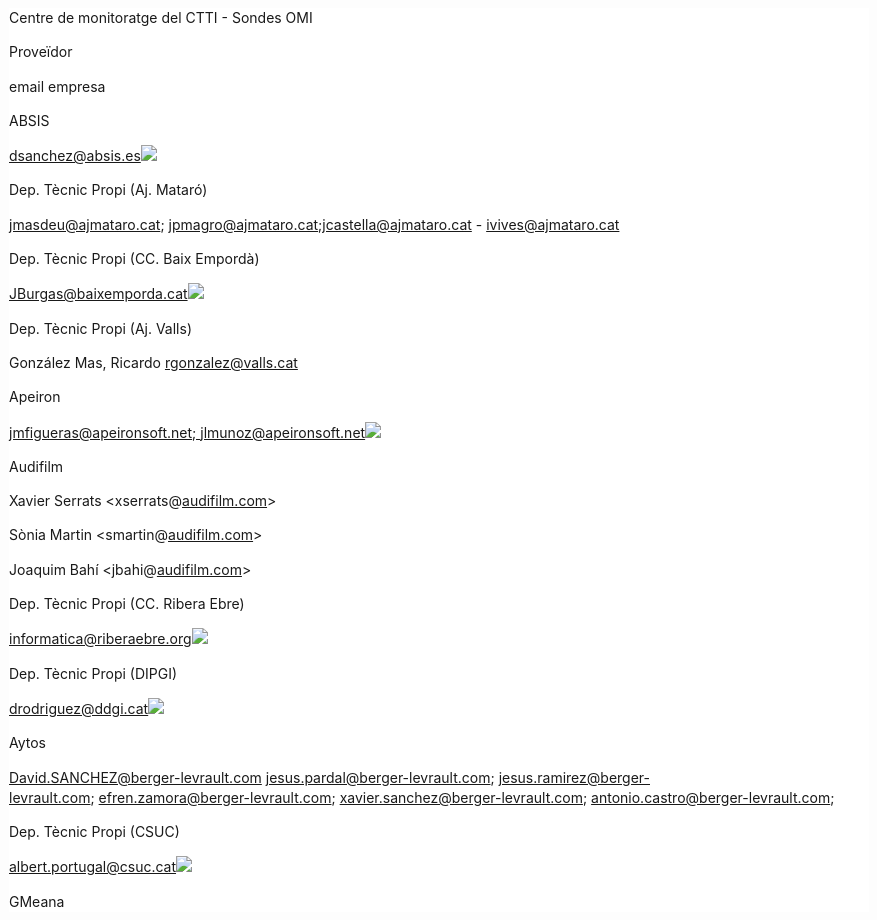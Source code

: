 Centre de monitoratge del CTTI - Sondes OMI

Proveïdor

email empresa

ABSIS

[dsanchez@absis.es![](https://contacte.aoc.cat/images/icons/mail_small.gif)](mailto:dsanchez@absis.es)

Dep. Tècnic Propi (Aj. Mataró)

[jmasdeu@ajmataro.cat](mailto:jmasdeu@ajmataro.cat); [jpmagro@ajmataro.cat](mailto:jpmagro@ajmataro.cat);jcastella@ajmataro.cat - [ivives@ajmataro.cat](mailto:ivives@ajmataro.cat)

Dep. Tècnic Propi (CC. Baix Empordà)

[JBurgas@baixemporda.cat![](https://contacte.aoc.cat/images/icons/mail_small.gif)](mailto:JBurgas@baixemporda.cat)

Dep. Tècnic Propi (Aj. Valls)

González Mas, Ricardo <rgonzalez@valls.cat>

Apeiron

[jmfigueras@apeironsoft.net; jlmunoz@apeironsoft.net![](https://contacte.aoc.cat/images/icons/mail_small.gif)](mailto:jmfigueras@apeironsoft.net)

Audifilm

Xavier Serrats <xserrats@[audifilm.com](http://audifilm.com)\>

Sònia Martin <smartin@[audifilm.com](http://audifilm.com)\>

Joaquim Bahí <jbahi@[audifilm.com](http://audifilm.com)\>

Dep. Tècnic Propi (CC. Ribera Ebre)

[informatica@riberaebre.org![](https://contacte.aoc.cat/images/icons/mail_small.gif)](mailto:informatica@riberaebre.org)

Dep. Tècnic Propi (DIPGI)

[drodriguez@ddgi.cat![](https://contacte.aoc.cat/images/icons/mail_small.gif)](mailto:drodriguez@ddgi.cat)

Aytos

[David.SANCHEZ@berger-levrault.com](mailto:David.SANCHEZ@berger-levrault.com) [jesus.pardal@berger-levrault.com](mailto:jesus.pardal@berger-levrault.com); [jesus.ramirez@berger-levrault.com](mailto:jesus.ramirez@berger-levrault.com); [efren.zamora@berger-levrault.com](mailto:efren.zamora@berger-levrault.com); [xavier.sanchez@berger-levrault.com](mailto:xavier.sanchez@berger-levrault.com); [antonio.castro@berger-levrault.com](mailto:antonio.castro@berger-levrault.com);

Dep. Tècnic Propi (CSUC)

[albert.portugal@csuc.cat![](https://contacte.aoc.cat/images/icons/mail_small.gif)](mailto:albert.portugal@csuc.cat)

GMeana
